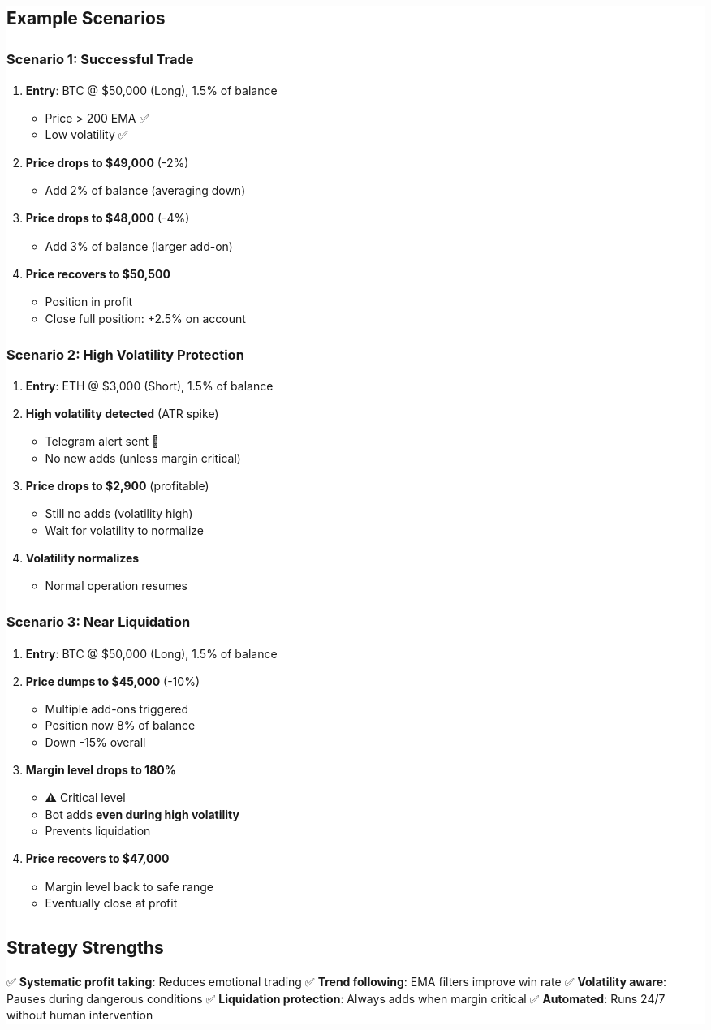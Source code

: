 ## Example Scenarios

### Scenario 1: Successful Trade

1. **Entry**: BTC @ $50,000 (Long), 1.5% of balance
   - Price > 200 EMA ✅
   - Low volatility ✅

2. **Price drops to $49,000** (-2%)
   - Add 2% of balance (averaging down)

3. **Price drops to $48,000** (-4%)
   - Add 3% of balance (larger add-on)

4. **Price recovers to $50,500**
   - Position in profit
   - Close full position: +2.5% on account

### Scenario 2: High Volatility Protection

1. **Entry**: ETH @ $3,000 (Short), 1.5% of balance

2. **High volatility detected** (ATR spike)
   - Telegram alert sent 📢
   - No new adds (unless margin critical)

3. **Price drops to $2,900** (profitable)
   - Still no adds (volatility high)
   - Wait for volatility to normalize

4. **Volatility normalizes**
   - Normal operation resumes

### Scenario 3: Near Liquidation

1. **Entry**: BTC @ $50,000 (Long), 1.5% of balance

2. **Price dumps to $45,000** (-10%)
   - Multiple add-ons triggered
   - Position now 8% of balance
   - Down -15% overall

3. **Margin level drops to 180%**
   - ⚠️ Critical level
   - Bot adds **even during high volatility**
   - Prevents liquidation

4. **Price recovers to $47,000**
   - Margin level back to safe range
   - Eventually close at profit

## Strategy Strengths

✅ **Systematic profit taking**: Reduces emotional trading
✅ **Trend following**: EMA filters improve win rate
✅ **Volatility aware**: Pauses during dangerous conditions
✅ **Liquidation protection**: Always adds when margin critical
✅ **Automated**: Runs 24/7 without human intervention
